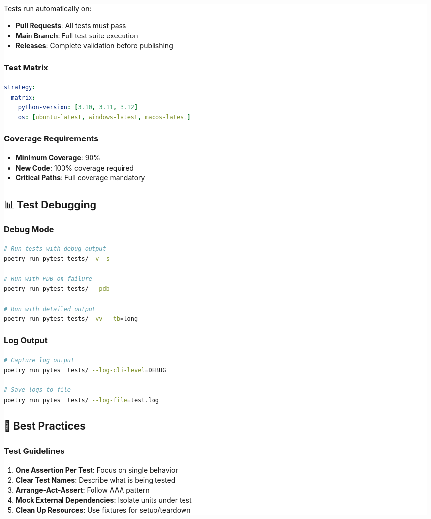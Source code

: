 Tests run automatically on:

- **Pull Requests**: All tests must pass
- **Main Branch**: Full test suite execution
- **Releases**: Complete validation before publishing

### Test Matrix

```yaml
strategy:
  matrix:
    python-version: [3.10, 3.11, 3.12]
    os: [ubuntu-latest, windows-latest, macos-latest]
```

### Coverage Requirements

- **Minimum Coverage**: 90%
- **New Code**: 100% coverage required
- **Critical Paths**: Full coverage mandatory

## 📊 Test Debugging

### Debug Mode

```bash
# Run tests with debug output
poetry run pytest tests/ -v -s

# Run with PDB on failure
poetry run pytest tests/ --pdb

# Run with detailed output
poetry run pytest tests/ -vv --tb=long
```

### Log Output

```bash
# Capture log output
poetry run pytest tests/ --log-cli-level=DEBUG

# Save logs to file
poetry run pytest tests/ --log-file=test.log
```

## 🎯 Best Practices

### Test Guidelines

1. **One Assertion Per Test**: Focus on single behavior
2. **Clear Test Names**: Describe what is being tested
3. **Arrange-Act-Assert**: Follow AAA pattern
4. **Mock External Dependencies**: Isolate units under test
5. **Clean Up Resources**: Use fixtures for setup/teardown
